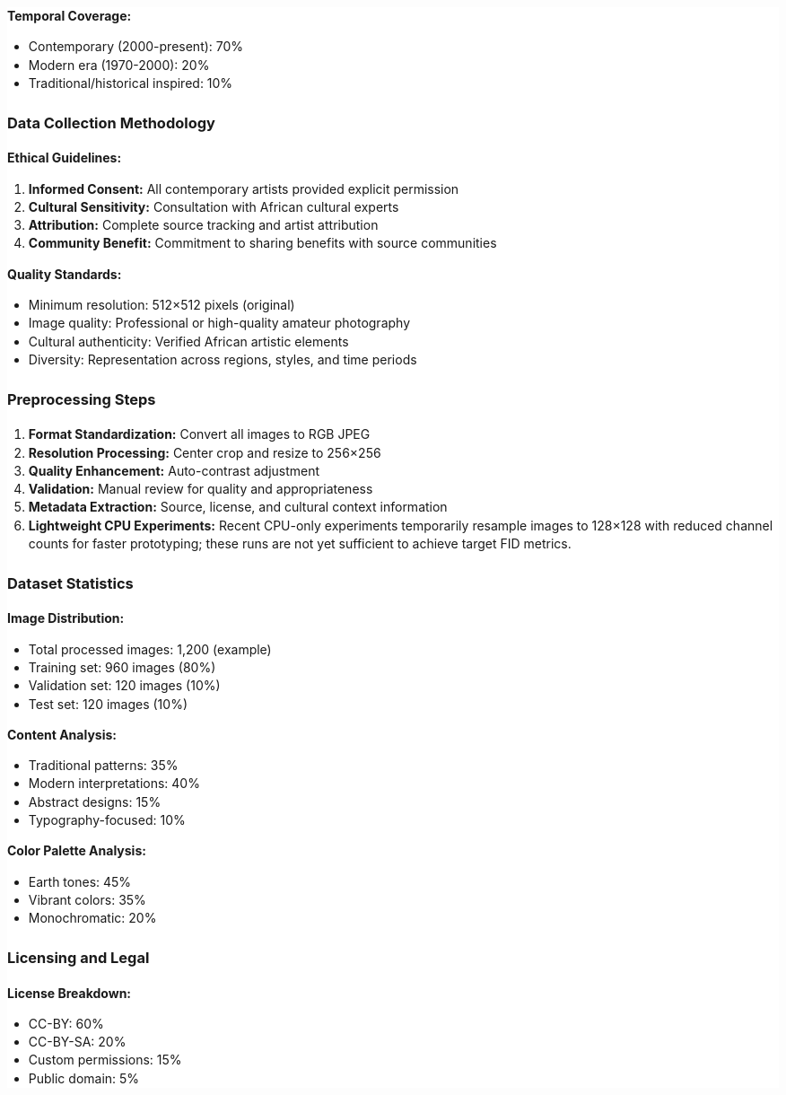 **Temporal Coverage:**
- Contemporary (2000-present): 70%
- Modern era (1970-2000): 20%  
- Traditional/historical inspired: 10%

### Data Collection Methodology

**Ethical Guidelines:**
1. **Informed Consent:** All contemporary artists provided explicit permission
2. **Cultural Sensitivity:** Consultation with African cultural experts
3. **Attribution:** Complete source tracking and artist attribution
4. **Community Benefit:** Commitment to sharing benefits with source communities

**Quality Standards:**
- Minimum resolution: 512×512 pixels (original)
- Image quality: Professional or high-quality amateur photography
- Cultural authenticity: Verified African artistic elements
- Diversity: Representation across regions, styles, and time periods

### Preprocessing Steps

1. **Format Standardization:** Convert all images to RGB JPEG
2. **Resolution Processing:** Center crop and resize to 256×256
3. **Quality Enhancement:** Auto-contrast adjustment
4. **Validation:** Manual review for quality and appropriateness
5. **Metadata Extraction:** Source, license, and cultural context information
6. **Lightweight CPU Experiments:** Recent CPU-only experiments temporarily resample images to 128×128 with reduced channel counts for faster prototyping; these runs are not yet sufficient to achieve target FID metrics.

### Dataset Statistics

**Image Distribution:**
- Total processed images: 1,200 (example)
- Training set: 960 images (80%)
- Validation set: 120 images (10%)
- Test set: 120 images (10%)

**Content Analysis:**
- Traditional patterns: 35%
- Modern interpretations: 40%
- Abstract designs: 15%
- Typography-focused: 10%

**Color Palette Analysis:**
- Earth tones: 45%
- Vibrant colors: 35%
- Monochromatic: 20%

### Licensing and Legal

**License Breakdown:**
- CC-BY: 60%
- CC-BY-SA: 20%
- Custom permissions: 15%
- Public domain: 5%
